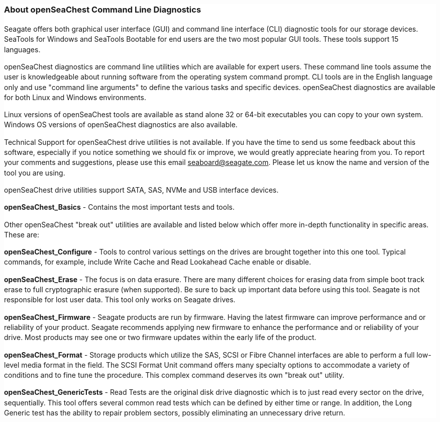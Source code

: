 ### About openSeaChest Command Line Diagnostics

Seagate offers both graphical user interface (GUI) and command line interface
(CLI) diagnostic tools for our storage devices.  SeaTools for Windows and
SeaTools Bootable for end users are the two most popular GUI tools.  These
tools support 15 languages.

openSeaChest diagnostics are command line utilities which are available for
expert users.  These command line tools assume the user is knowledgeable about
running software from the operating system command prompt.  CLI tools are in
the English language only and use "command line arguments" to define the
various tasks and specific devices.  openSeaChest diagnostics are available for
both Linux and Windows environments.

Linux versions of openSeaChest tools are available as stand alone 32 or 64-bit
executables you can copy to your own system.  Windows OS versions of
openSeaChest diagnostics are also available.

Technical Support for openSeaChest drive utilities is not available.  If you
have the time to send us some feedback about this software, especially if you
notice something we should fix or improve, we would greatly appreciate hearing
from you.  To report your comments and suggestions, please use this email
seaboard@seagate.com.  Please let us know the name and version of the tool you
are using.

openSeaChest drive utilities support SATA, SAS, NVMe and USB interface devices.

**openSeaChest_Basics** - Contains the most important tests and tools.

Other openSeaChest "break out" utilities are available and listed below which
offer more in-depth functionality in specific areas. These are:

**openSeaChest_Configure** - Tools to control various settings on the drives are
brought together into this one tool.  Typical commands, for example, include
Write Cache and Read Lookahead Cache enable or disable.

**openSeaChest_Erase** - The focus is on data erasure.  There are many different
choices for erasing data from simple boot track erase to full cryptographic
erasure (when supported).  Be sure to back up important data before using this
tool.  Seagate is not responsible for lost user data.  This tool only works on
Seagate drives.

**openSeaChest_Firmware** - Seagate products are run by firmware.  Having the
latest firmware can improve performance and or reliability of your product.
Seagate recommends applying new firmware to enhance the performance and or
reliability of your drive.  Most products may see one or two firmware updates
within the early life of the product.

**openSeaChest_Format** - Storage products which utilize the SAS, SCSI or Fibre
Channel interfaces are able to perform a full low-level media format in the
field.  The SCSI Format Unit command offers many specialty options to
accommodate a variety of conditions and to fine tune the procedure.  This
complex command deserves its own "break out" utility.

**openSeaChest_GenericTests** - Read Tests are the original disk drive diagnostic
which is to just read every sector on the drive, sequentially.  This tool
offers several common read tests which can be defined by either time or range.
In addition, the Long Generic test has the ability to repair problem sectors,
possibly eliminating an unnecessary drive return.
